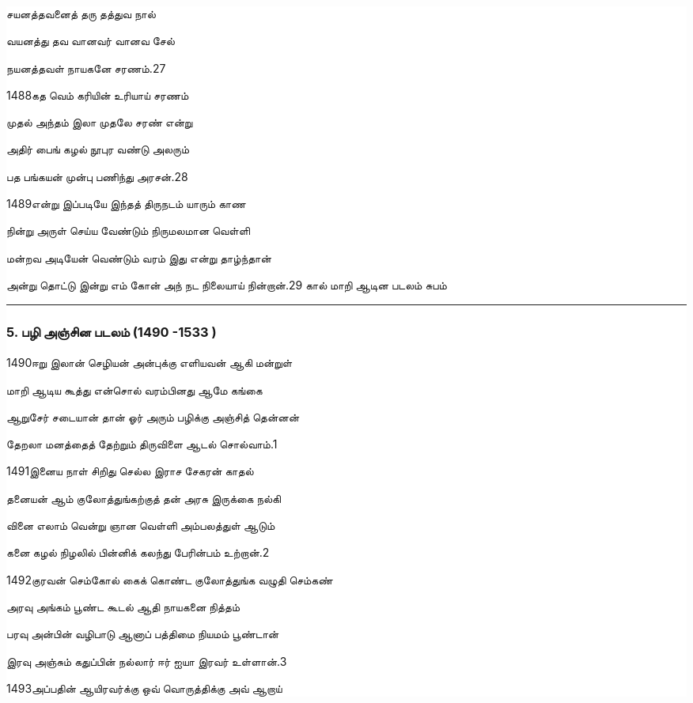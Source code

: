 சயனத்தவனைத் தரு தத்துவ நால்  

வயனத்து தவ வானவர் வானவ சேல்  

நயனத்தவள் நாயகனே சரணம்.27

 1488கத வெம் கரியின் உரியாய் சரணம்  

முதல் அந்தம் இலா முதலே சரண் என்று  

அதிர் பைங் கழல் நூபுர வண்டு அலரும்  

பத பங்கயன் முன்பு பணிந்து அரசன்.28

 1489என்று இப்படியே இந்தத் திருநடம் யாரும் காண  

நின்று அருள் செய்ய வேண்டும் நிருமலமான வெள்ளி  

மன்றவ அடியேன் வெண்டும் வரம் இது என்று தாழ்ந்தான்  

அன்று தொட்டு இன்று எம் கோன் அந் நட நிலையாய் நின்றான்.29 கால் மாறி ஆடின படலம் சுபம்  

--------------  

  

 ###  5. பழி அஞ்சின படலம் (1490 -1533 )  

  

1490ஈறு இலான் செழியன் அன்புக்கு எளியவன் ஆகி மன்றுள்  

மாறி ஆடிய கூத்து என்சொல் வரம்பினது ஆமே கங்கை  

ஆறுசேர் சடையான் தான் ஓர் அரும் பழிக்கு அஞ்சித் தென்னன்  

தேறலா மனத்தைத் தேற்றும் திருவிளை ஆடல் சொல்வாம்.1

 1491இனைய நாள் சிறிது செல்ல இராச சேகரன் காதல்  

தனையன் ஆம் குலோத்துங்கற்குத் தன் அரசு இருக்கை நல்கி  

வினை எலாம் வென்று ஞான வெள்ளி அம்பலத்துள் ஆடும்  

கனை கழல் நிழலில் பின்னிக் கலந்து பேரின்பம் உற்றான்.2

 1492குரவன் செம்கோல் கைக் கொண்ட குலோத்துங்க வழுதி செம்கண்  

அரவு அங்கம் பூண்ட கூடல் ஆதி நாயகனை நித்தம்  

பரவு அன்பின் வழிபாடு ஆனாப் பத்திமை நியமம் பூண்டான்  

இரவு அஞ்சும் கதுப்பின் நல்லார் ஈர் ஐயா இரவர் உள்ளான்.3

 1493அப்பதின் ஆயிரவர்க்கு ஒவ் வொருத்திக்கு அவ் ஆறாய்  

